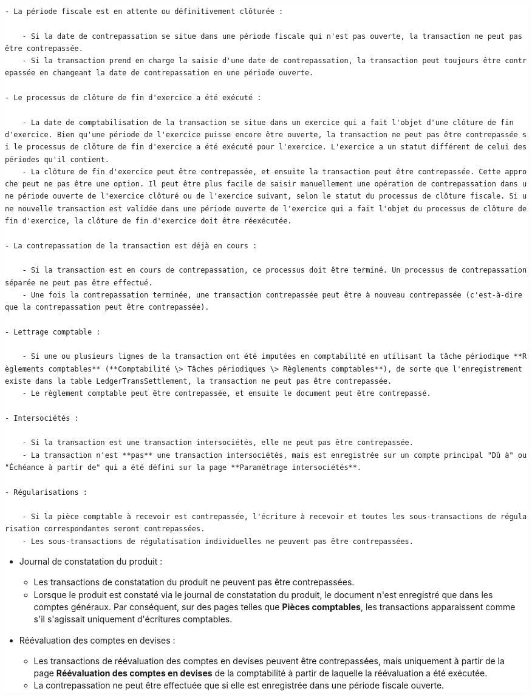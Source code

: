     - La période fiscale est en attente ou définitivement clôturée :

        - Si la date de contrepassation se situe dans une période fiscale qui n'est pas ouverte, la transaction ne peut pas être contrepassée.
        - Si la transaction prend en charge la saisie d'une date de contrepassation, la transaction peut toujours être contrepassée en changeant la date de contrepassation en une période ouverte.

    - Le processus de clôture de fin d'exercice a été exécuté :

        - La date de comptabilisation de la transaction se situe dans un exercice qui a fait l'objet d'une clôture de fin d'exercice. Bien qu'une période de l'exercice puisse encore être ouverte, la transaction ne peut pas être contrepassée si le processus de clôture de fin d'exercice a été exécuté pour l'exercice. L'exercice a un statut différent de celui des périodes qu'il contient.
        - La clôture de fin d'exercice peut être contrepassée, et ensuite la transaction peut être contrepassée. Cette approche peut ne pas être une option. Il peut être plus facile de saisir manuellement une opération de contrepassation dans une période ouverte de l'exercice clôturé ou de l'exercice suivant, selon le statut du processus de clôture fiscale. Si une nouvelle transaction est validée dans une période ouverte de l'exercice qui a fait l'objet du processus de clôture de fin d'exercice, la clôture de fin d'exercice doit être réexécutée.

    - La contrepassation de la transaction est déjà en cours :

        - Si la transaction est en cours de contrepassation, ce processus doit être terminé. Un processus de contrepassation séparée ne peut pas être effectué. 
        - Une fois la contrepassation terminée, une transaction contrepassée peut être à nouveau contrepassée (c'est-à-dire que la contrepassation peut être contrepassée).

    - Lettrage comptable :

        - Si une ou plusieurs lignes de la transaction ont été imputées en comptabilité en utilisant la tâche périodique **Règlements comptables** (**Comptabilité \> Tâches périodiques \> Règlements comptables**), de sorte que l'enregistrement existe dans la table LedgerTransSettlement, la transaction ne peut pas être contrepassée.
        - Le règlement comptable peut être contrepassée, et ensuite le document peut être contrepassé.

    - Intersociétés :

        - Si la transaction est une transaction intersociétés, elle ne peut pas être contrepassée.
        - La transaction n'est **pas** une transaction intersociétés, mais est enregistrée sur un compte principal "Dû à" ou "Échéance à partir de" qui a été défini sur la page **Paramétrage intersociétés**.

    - Régularisations :

        - Si la pièce comptable à recevoir est contrepassée, l'écriture à recevoir et toutes les sous-transactions de régularisation correspondantes seront contrepassées.
        - Les sous-transactions de régulatisation individuelles ne peuvent pas être contrepassées.

- Journal de constatation du produit :

    - Les transactions de constatation du produit ne peuvent pas être contrepassées.
    - Lorsque le produit est constaté via le journal de constatation du produit, le document n'est enregistré que dans les comptes généraux. Par conséquent, sur des pages telles que **Pièces comptables**, les transactions apparaissent comme s'il s'agissait uniquement d'écritures comptables.

- Réévaluation des comptes en devises :

    - Les transactions de réévaluation des comptes en devises peuvent être contrepassées, mais uniquement à partir de la page **Réévaluation des comptes en devises** de la comptabilité à partir de laquelle la réévaluation a été exécutée.
    - La contrepassation ne peut être effectuée que si elle est enregistrée dans une période fiscale ouverte.
